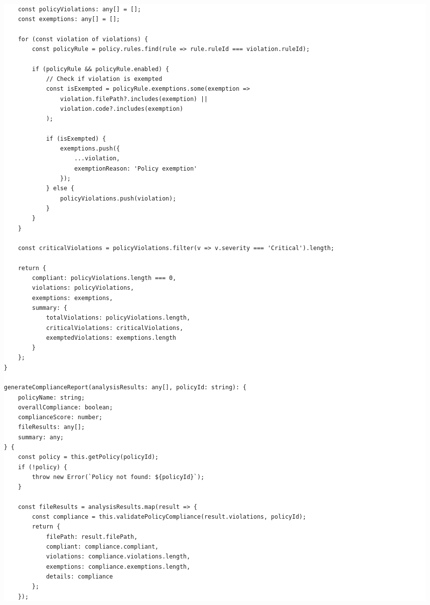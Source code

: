         const policyViolations: any[] = [];
        const exemptions: any[] = [];

        for (const violation of violations) {
            const policyRule = policy.rules.find(rule => rule.ruleId === violation.ruleId);
            
            if (policyRule && policyRule.enabled) {
                // Check if violation is exempted
                const isExempted = policyRule.exemptions.some(exemption => 
                    violation.filePath?.includes(exemption) ||
                    violation.code?.includes(exemption)
                );
                
                if (isExempted) {
                    exemptions.push({
                        ...violation,
                        exemptionReason: 'Policy exemption'
                    });
                } else {
                    policyViolations.push(violation);
                }
            }
        }

        const criticalViolations = policyViolations.filter(v => v.severity === 'Critical').length;
        
        return {
            compliant: policyViolations.length === 0,
            violations: policyViolations,
            exemptions: exemptions,
            summary: {
                totalViolations: policyViolations.length,
                criticalViolations: criticalViolations,
                exemptedViolations: exemptions.length
            }
        };
    }

    generateComplianceReport(analysisResults: any[], policyId: string): {
        policyName: string;
        overallCompliance: boolean;
        complianceScore: number;
        fileResults: any[];
        summary: any;
    } {
        const policy = this.getPolicy(policyId);
        if (!policy) {
            throw new Error(`Policy not found: ${policyId}`);
        }

        const fileResults = analysisResults.map(result => {
            const compliance = this.validatePolicyCompliance(result.violations, policyId);
            return {
                filePath: result.filePath,
                compliant: compliance.compliant,
                violations: compliance.violations.length,
                exemptions: compliance.exemptions.length,
                details: compliance
            };
        });
